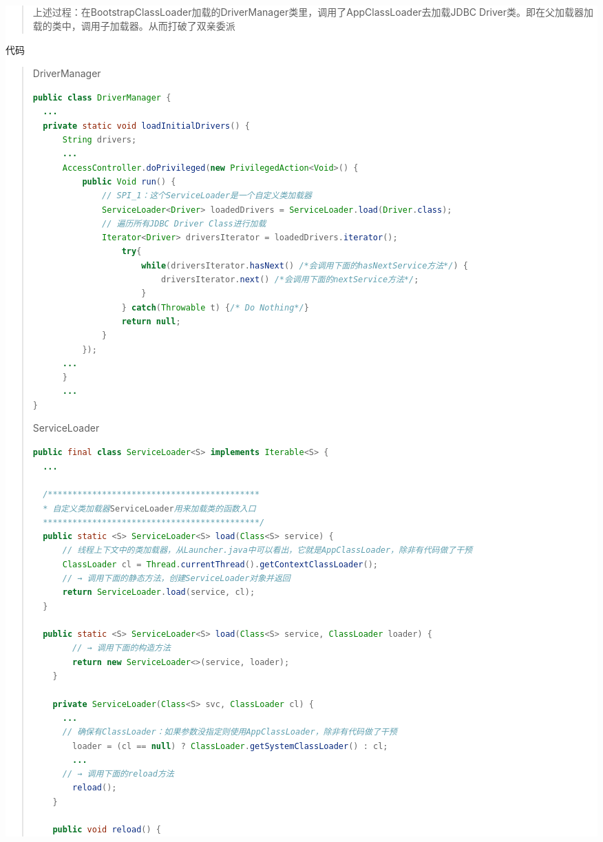 > 上述过程：在BootstrapClassLoader加载的DriverManager类里，调用了AppClassLoader去加载JDBC Driver类。即在父加载器加载的类中，调用子加载器。从而打破了双亲委派

代码

> DriverManager
>
> ~~~java
> public class DriverManager {
> 	...
> 	private static void loadInitialDrivers() {
> 		String drivers;
> 		...
> 		AccessController.doPrivileged(new PrivilegedAction<Void>() {
> 			public Void run() {
> 				// SPI_1：这个ServiceLoader是一个自定义类加载器
> 				ServiceLoader<Driver> loadedDrivers = ServiceLoader.load(Driver.class);
> 				// 遍历所有JDBC Driver Class进行加载
> 				Iterator<Driver> driversIterator = loadedDrivers.iterator();
>    				try{
>    					while(driversIterator.hasNext() /*会调用下面的hasNextService方法*/) {
>    						driversIterator.next() /*会调用下面的nextService方法*/;
>    					}
>    				} catch(Throwable t) {/* Do Nothing*/}
>    				return null;
>    			}
>    		});
> 		... 
>    	}
>    	...
> }
> ~~~
>
> ServiceLoader
>
> ~~~java
> public final class ServiceLoader<S> implements Iterable<S> {
> 	...
> 
> 	/*******************************************
> 	* 自定义类加载器ServiceLoader用来加载类的函数入口
> 	********************************************/
> 	public static <S> ServiceLoader<S> load(Class<S> service) {
> 		// 线程上下文中的类加载器，从Launcher.java中可以看出，它就是AppClassLoader，除非有代码做了干预
> 		ClassLoader cl = Thread.currentThread().getContextClassLoader();
> 		// → 调用下面的静态方法，创建ServiceLoader对象并返回
> 		return ServiceLoader.load(service, cl);
> 	}
> 
> 	public static <S> ServiceLoader<S> load(Class<S> service, ClassLoader loader) {
>         // → 调用下面的构造方法
>         return new ServiceLoader<>(service, loader);
>     }
> 
>     private ServiceLoader(Class<S> svc, ClassLoader cl) {
> 		...
> 		// 确保有ClassLoader：如果参数没指定则使用AppClassLoader，除非有代码做了干预
>         loader = (cl == null) ? ClassLoader.getSystemClassLoader() : cl;
>         ...
> 		// → 调用下面的reload方法
>         reload();
>     }
> 
>     public void reload() {